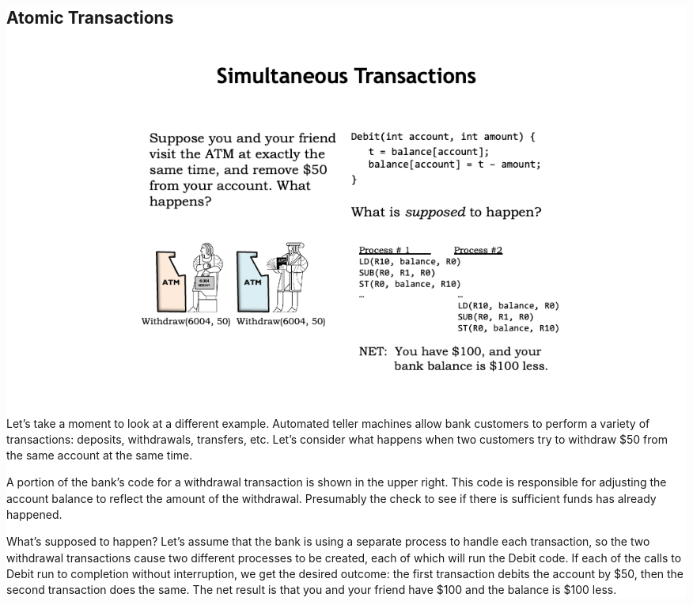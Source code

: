 <h2>Atomic Transactions</h2>

<p align="center"><img style="height:450px;" src="lecture_slides/synchronization/Slide12.png"/></p>

<p>Let&#700;s take a moment to look at a different example.
Automated teller machines allow bank customers to perform a
variety of transactions: deposits, withdrawals, transfers, etc.
Let&#700;s consider what happens when two customers try to
withdraw <span>$50</span> from the same account at the same time.</p>

<p>A portion of the bank&#700;s code for a withdrawal transaction
is shown in the upper right.  This code is responsible for
adjusting the account balance to reflect the amount of the
withdrawal.  Presumably the check to see if there is sufficient
funds has already happened.</p>

<p>What&#700;s supposed to happen?  Let&#700;s assume that the
bank is using a separate process to handle each transaction, so
the two withdrawal transactions cause two different processes to
be created, each of which will run the Debit code.  If each of
the calls to Debit run to completion without interruption, we
get the desired outcome: the first transaction debits the
account by <span>$50</span>, then the second transaction does the same.  The
net result is that you and your friend have <span>$100</span> and the
balance is <span>$100</span> less.</p>
